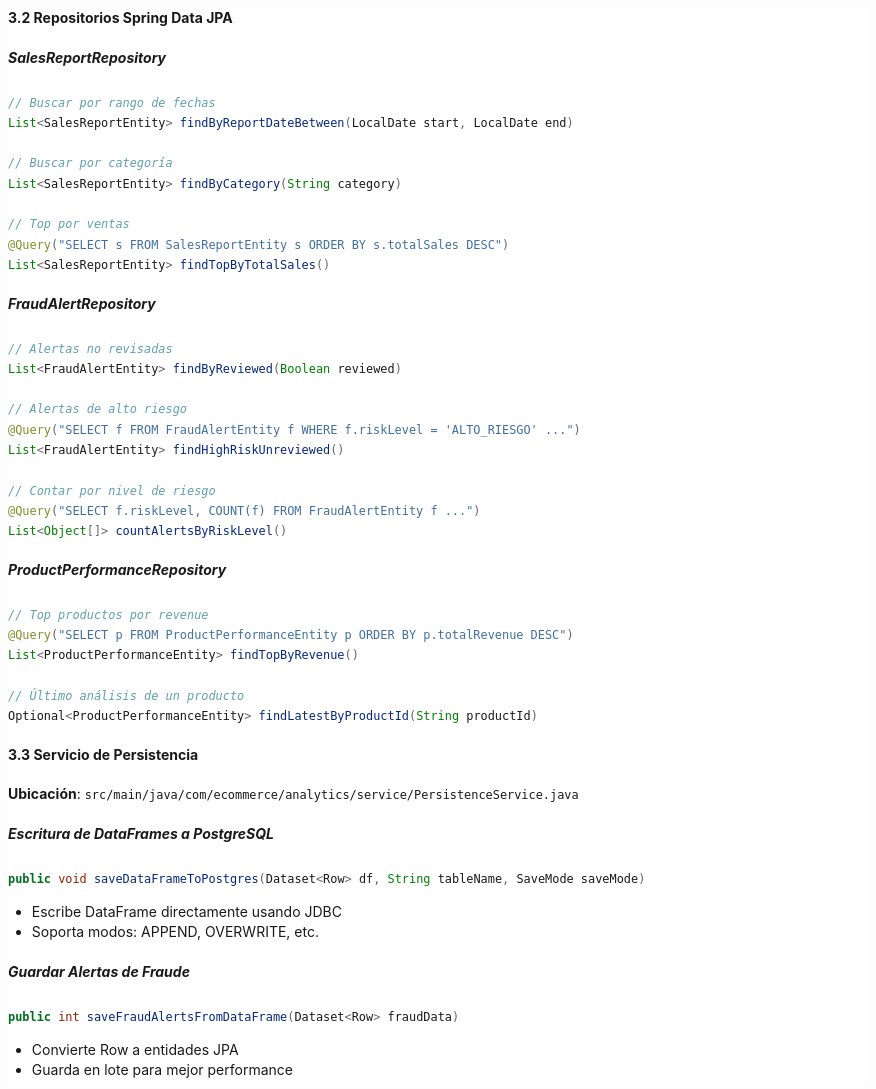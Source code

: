 #### 3.2 Repositorios Spring Data JPA

##### SalesReportRepository
```java
// Buscar por rango de fechas
List<SalesReportEntity> findByReportDateBetween(LocalDate start, LocalDate end)

// Buscar por categoría
List<SalesReportEntity> findByCategory(String category)

// Top por ventas
@Query("SELECT s FROM SalesReportEntity s ORDER BY s.totalSales DESC")
List<SalesReportEntity> findTopByTotalSales()
```

##### FraudAlertRepository
```java
// Alertas no revisadas
List<FraudAlertEntity> findByReviewed(Boolean reviewed)

// Alertas de alto riesgo
@Query("SELECT f FROM FraudAlertEntity f WHERE f.riskLevel = 'ALTO_RIESGO' ...")
List<FraudAlertEntity> findHighRiskUnreviewed()

// Contar por nivel de riesgo
@Query("SELECT f.riskLevel, COUNT(f) FROM FraudAlertEntity f ...")
List<Object[]> countAlertsByRiskLevel()
```

##### ProductPerformanceRepository
```java
// Top productos por revenue
@Query("SELECT p FROM ProductPerformanceEntity p ORDER BY p.totalRevenue DESC")
List<ProductPerformanceEntity> findTopByRevenue()

// Último análisis de un producto
Optional<ProductPerformanceEntity> findLatestByProductId(String productId)
```

#### 3.3 Servicio de Persistencia

**Ubicación**: `src/main/java/com/ecommerce/analytics/service/PersistenceService.java`

##### Escritura de DataFrames a PostgreSQL
```java
public void saveDataFrameToPostgres(Dataset<Row> df, String tableName, SaveMode saveMode)
```
- Escribe DataFrame directamente usando JDBC
- Soporta modos: APPEND, OVERWRITE, etc.

##### Guardar Alertas de Fraude
```java
public int saveFraudAlertsFromDataFrame(Dataset<Row> fraudData)
```
- Convierte Row a entidades JPA
- Guarda en lote para mejor performance
